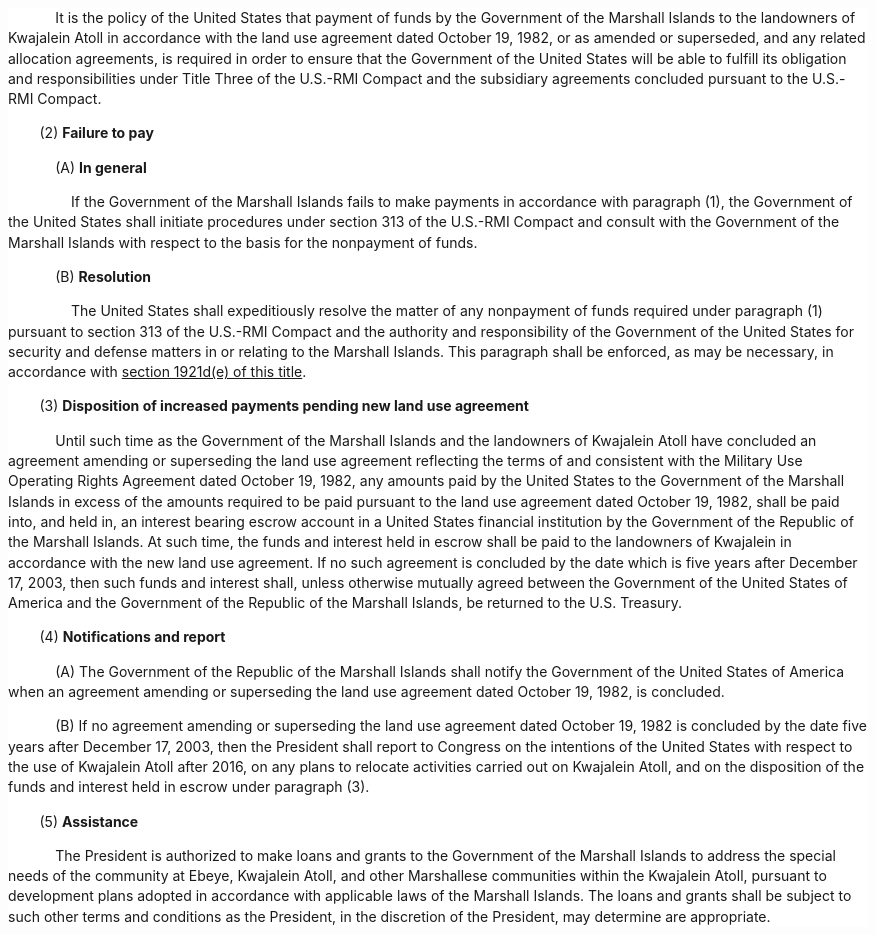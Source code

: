             It is the policy of the United States that payment of funds by the Government of the Marshall Islands to the landowners of Kwajalein Atoll in accordance with the land use agreement dated October 19, 1982, or as amended or superseded, and any related allocation agreements, is required in order to ensure that the Government of the United States will be able to fulfill its obligation and responsibilities under Title Three of the U.S.-RMI Compact and the subsidiary agreements concluded pursuant to the U.S.-RMI Compact.

        (2) __Failure to pay__ 

            (A) __In general__ 

                If the Government of the Marshall Islands fails to make payments in accordance with paragraph (1), the Government of the United States shall initiate procedures under section 313 of the U.S.-RMI Compact and consult with the Government of the Marshall Islands with respect to the basis for the nonpayment of funds.

            (B) __Resolution__ 

                The United States shall expeditiously resolve the matter of any nonpayment of funds required under paragraph (1) pursuant to section 313 of the U.S.-RMI Compact and the authority and responsibility of the Government of the United States for security and defense matters in or relating to the Marshall Islands. This paragraph shall be enforced, as may be necessary, in accordance with [section 1921d(e) of this title][/us/usc/t48/s1921d/e].

        (3) __Disposition of increased payments pending new land use agreement__ 

            Until such time as the Government of the Marshall Islands and the landowners of Kwajalein Atoll have concluded an agreement amending or superseding the land use agreement reflecting the terms of and consistent with the Military Use Operating Rights Agreement dated October 19, 1982, any amounts paid by the United States to the Government of the Marshall Islands in excess of the amounts required to be paid pursuant to the land use agreement dated October 19, 1982, shall be paid into, and held in, an interest bearing escrow account in a United States financial institution by the Government of the Republic of the Marshall Islands. At such time, the funds and interest held in escrow shall be paid to the landowners of Kwajalein in accordance with the new land use agreement. If no such agreement is concluded by the date which is five years after December 17, 2003, then such funds and interest shall, unless otherwise mutually agreed between the Government of the United States of America and the Government of the Republic of the Marshall Islands, be returned to the U.S. Treasury.

        (4) __Notifications and report__ 

            (A) The Government of the Republic of the Marshall Islands shall notify the Government of the United States of America when an agreement amending or superseding the land use agreement dated October 19, 1982, is concluded.

            (B) If no agreement amending or superseding the land use agreement dated October 19, 1982 is concluded by the date five years after December 17, 2003, then the President shall report to Congress on the intentions of the United States with respect to the use of Kwajalein Atoll after 2016, on any plans to relocate activities carried out on Kwajalein Atoll, and on the disposition of the funds and interest held in escrow under paragraph (3).

        (5) __Assistance__ 

            The President is authorized to make loans and grants to the Government of the Marshall Islands to address the special needs of the community at Ebeye, Kwajalein Atoll, and other Marshallese communities within the Kwajalein Atoll, pursuant to development plans adopted in accordance with applicable laws of the Marshall Islands. The loans and grants shall be subject to such other terms and conditions as the President, in the discretion of the President, may determine are appropriate.


[/us/usc/t48/s1921d/j]: https://publicdocs.github.io/go/links?ns=uslm&ref=%2Fus%2Fusc%2Ft48%2Fs1921d%2Fj
[/us/pl/99/239]: https://publicdocs.github.io/go/links?ns=uslm&ref=%2Fus%2Fpl%2F99%2F239
[/us/pl/99/239]: https://publicdocs.github.io/go/links?ns=uslm&ref=%2Fus%2Fpl%2F99%2F239
[/us/pl/99/239]: https://publicdocs.github.io/go/links?ns=uslm&ref=%2Fus%2Fpl%2F99%2F239
[/us/pl/99/239]: https://publicdocs.github.io/go/links?ns=uslm&ref=%2Fus%2Fpl%2F99%2F239
[/us/pl/99/239]: https://publicdocs.github.io/go/links?ns=uslm&ref=%2Fus%2Fpl%2F99%2F239
[/us/pl/99/239]: https://publicdocs.github.io/go/links?ns=uslm&ref=%2Fus%2Fpl%2F99%2F239
[/us/pl/99/239]: https://publicdocs.github.io/go/links?ns=uslm&ref=%2Fus%2Fpl%2F99%2F239
[/us/pl/99/239]: https://publicdocs.github.io/go/links?ns=uslm&ref=%2Fus%2Fpl%2F99%2F239
[/us/pl/99/239]: https://publicdocs.github.io/go/links?ns=uslm&ref=%2Fus%2Fpl%2F99%2F239
[/us/pl/99/239]: https://publicdocs.github.io/go/links?ns=uslm&ref=%2Fus%2Fpl%2F99%2F239
[/us/pl/99/239]: https://publicdocs.github.io/go/links?ns=uslm&ref=%2Fus%2Fpl%2F99%2F239
[/us/pl/99/239]: https://publicdocs.github.io/go/links?ns=uslm&ref=%2Fus%2Fpl%2F99%2F239
[/us/pl/99/239]: https://publicdocs.github.io/go/links?ns=uslm&ref=%2Fus%2Fpl%2F99%2F239
[/us/pl/99/239]: https://publicdocs.github.io/go/links?ns=uslm&ref=%2Fus%2Fpl%2F99%2F239
[/us/pl/99/239]: https://publicdocs.github.io/go/links?ns=uslm&ref=%2Fus%2Fpl%2F99%2F239
[/us/pl/102/154]: https://publicdocs.github.io/go/links?ns=uslm&ref=%2Fus%2Fpl%2F102%2F154
[/us/stat/105/1009]: https://publicdocs.github.io/go/links?ns=uslm&ref=%2Fus%2Fstat%2F105%2F1009
[/us/pl/99/239]: https://publicdocs.github.io/go/links?ns=uslm&ref=%2Fus%2Fpl%2F99%2F239
[/us/pl/95/134]: https://publicdocs.github.io/go/links?ns=uslm&ref=%2Fus%2Fpl%2F95%2F134
[/us/stat/91/1159]: https://publicdocs.github.io/go/links?ns=uslm&ref=%2Fus%2Fstat%2F91%2F1159
[/us/pl/96/205]: https://publicdocs.github.io/go/links?ns=uslm&ref=%2Fus%2Fpl%2F96%2F205
[/us/stat/94/84]: https://publicdocs.github.io/go/links?ns=uslm&ref=%2Fus%2Fstat%2F94%2F84
[/us/pl/99/239]: https://publicdocs.github.io/go/links?ns=uslm&ref=%2Fus%2Fpl%2F99%2F239
[/us/pl/99/239]: https://publicdocs.github.io/go/links?ns=uslm&ref=%2Fus%2Fpl%2F99%2F239
[/us/pl/99/239]: https://publicdocs.github.io/go/links?ns=uslm&ref=%2Fus%2Fpl%2F99%2F239
[/us/pl/99/239]: https://publicdocs.github.io/go/links?ns=uslm&ref=%2Fus%2Fpl%2F99%2F239
[/us/pl/99/239]: https://publicdocs.github.io/go/links?ns=uslm&ref=%2Fus%2Fpl%2F99%2F239
[/us/pl/99/239]: https://publicdocs.github.io/go/links?ns=uslm&ref=%2Fus%2Fpl%2F99%2F239
[/us/pl/99/239]: https://publicdocs.github.io/go/links?ns=uslm&ref=%2Fus%2Fpl%2F99%2F239
[/us/pl/99/239]: https://publicdocs.github.io/go/links?ns=uslm&ref=%2Fus%2Fpl%2F99%2F239
[/us/pl/99/239]: https://publicdocs.github.io/go/links?ns=uslm&ref=%2Fus%2Fpl%2F99%2F239
[/us/pl/99/239]: https://publicdocs.github.io/go/links?ns=uslm&ref=%2Fus%2Fpl%2F99%2F239
[/us/pl/99/239]: https://publicdocs.github.io/go/links?ns=uslm&ref=%2Fus%2Fpl%2F99%2F239
[/us/pl/99/239]: https://publicdocs.github.io/go/links?ns=uslm&ref=%2Fus%2Fpl%2F99%2F239
[/us/usc/t48/s1921d/e]: https://publicdocs.github.io/go/links?ns=uslm&ref=%2Fus%2Fusc%2Ft48%2Fs1921d%2Fe
[/us/pl/108/188/tI]: https://publicdocs.github.io/go/links?ns=uslm&ref=%2Fus%2Fpl%2F108%2F188%2FtI
[/us/stat/117/2727]: https://publicdocs.github.io/go/links?ns=uslm&ref=%2Fus%2Fstat%2F117%2F2727
[/us/pl/110/229/tVIII]: https://publicdocs.github.io/go/links?ns=uslm&ref=%2Fus%2Fpl%2F110%2F229%2FtVIII
[/us/stat/122/871]: https://publicdocs.github.io/go/links?ns=uslm&ref=%2Fus%2Fstat%2F122%2F871
[/us/pl/112/149]: https://publicdocs.github.io/go/links?ns=uslm&ref=%2Fus%2Fpl%2F112%2F149
[/us/stat/126/1144]: https://publicdocs.github.io/go/links?ns=uslm&ref=%2Fus%2Fstat%2F126%2F1144
[/us/pl/99/239]: https://publicdocs.github.io/go/links?ns=uslm&ref=%2Fus%2Fpl%2F99%2F239
[/us/pl/99/239]: https://publicdocs.github.io/go/links?ns=uslm&ref=%2Fus%2Fpl%2F99%2F239
[/us/stat/99/1770]: https://publicdocs.github.io/go/links?ns=uslm&ref=%2Fus%2Fstat%2F99%2F1770
[/us/usc/t48/s1901]: https://publicdocs.github.io/go/links?ns=uslm&ref=%2Fus%2Fusc%2Ft48%2Fs1901
[/us/pl/95/134]: https://publicdocs.github.io/go/links?ns=uslm&ref=%2Fus%2Fpl%2F95%2F134
[/us/pl/95/134]: https://publicdocs.github.io/go/links?ns=uslm&ref=%2Fus%2Fpl%2F95%2F134
[/us/stat/91/1159]: https://publicdocs.github.io/go/links?ns=uslm&ref=%2Fus%2Fstat%2F91%2F1159
[/us/pl/96/205]: https://publicdocs.github.io/go/links?ns=uslm&ref=%2Fus%2Fpl%2F96%2F205
[/us/pl/96/205]: https://publicdocs.github.io/go/links?ns=uslm&ref=%2Fus%2Fpl%2F96%2F205
[/us/stat/94/84]: https://publicdocs.github.io/go/links?ns=uslm&ref=%2Fus%2Fstat%2F94%2F84
[/us/pl/102/154]: https://publicdocs.github.io/go/links?ns=uslm&ref=%2Fus%2Fpl%2F102%2F154
[/us/pl/102/154]: https://publicdocs.github.io/go/links?ns=uslm&ref=%2Fus%2Fpl%2F102%2F154
[/us/stat/105/990]: https://publicdocs.github.io/go/links?ns=uslm&ref=%2Fus%2Fstat%2F105%2F990
[/us/pl/108/188]: https://publicdocs.github.io/go/links?ns=uslm&ref=%2Fus%2Fpl%2F108%2F188
[/us/stat/117/2720]: https://publicdocs.github.io/go/links?ns=uslm&ref=%2Fus%2Fstat%2F117%2F2720
[/us/usc/t5/s3101]: https://publicdocs.github.io/go/links?ns=uslm&ref=%2Fus%2Fusc%2Ft5%2Fs3101
[/us/usc/t48/s1901]: https://publicdocs.github.io/go/links?ns=uslm&ref=%2Fus%2Fusc%2Ft48%2Fs1901
[/us/pl/112/149]: https://publicdocs.github.io/go/links?ns=uslm&ref=%2Fus%2Fpl%2F112%2F149
[/us/pl/110/229]: https://publicdocs.github.io/go/links?ns=uslm&ref=%2Fus%2Fpl%2F110%2F229